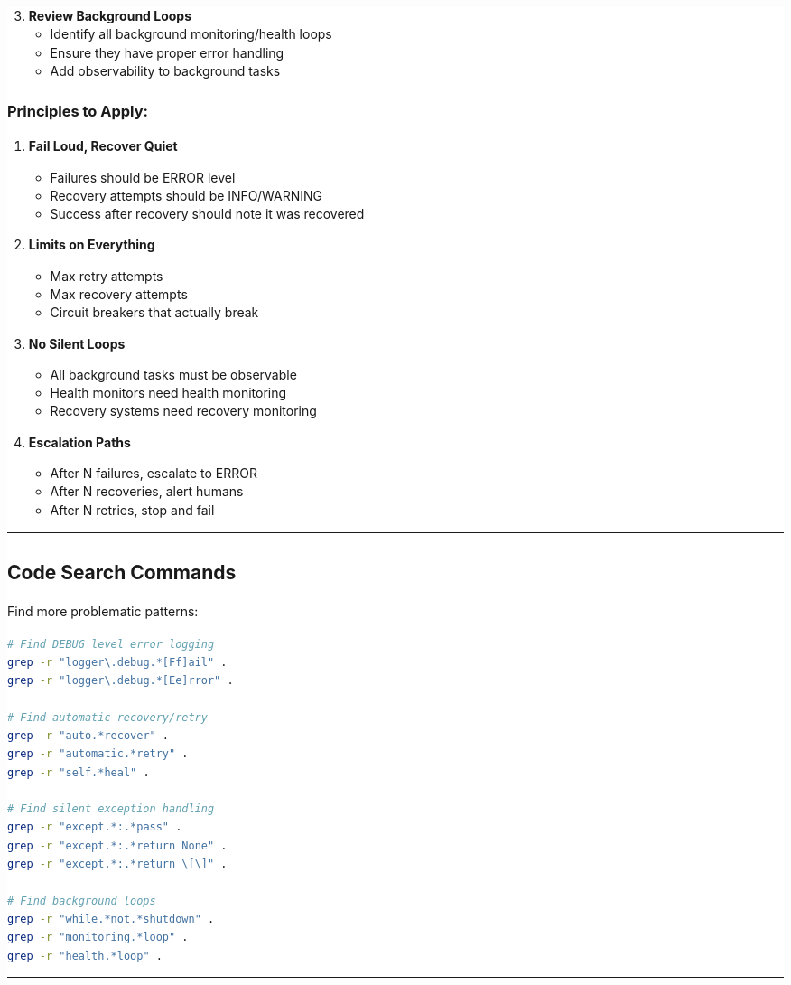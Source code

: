 3. **Review Background Loops**
   - Identify all background monitoring/health loops
   - Ensure they have proper error handling
   - Add observability to background tasks

### Principles to Apply:

1. **Fail Loud, Recover Quiet**
   - Failures should be ERROR level
   - Recovery attempts should be INFO/WARNING
   - Success after recovery should note it was recovered

2. **Limits on Everything**
   - Max retry attempts
   - Max recovery attempts
   - Circuit breakers that actually break

3. **No Silent Loops**
   - All background tasks must be observable
   - Health monitors need health monitoring
   - Recovery systems need recovery monitoring

4. **Escalation Paths**
   - After N failures, escalate to ERROR
   - After N recoveries, alert humans
   - After N retries, stop and fail

---

## Code Search Commands

Find more problematic patterns:

```bash
# Find DEBUG level error logging
grep -r "logger\.debug.*[Ff]ail" .
grep -r "logger\.debug.*[Ee]rror" .

# Find automatic recovery/retry
grep -r "auto.*recover" .
grep -r "automatic.*retry" .
grep -r "self.*heal" .

# Find silent exception handling
grep -r "except.*:.*pass" .
grep -r "except.*:.*return None" .
grep -r "except.*:.*return \[\]" .

# Find background loops
grep -r "while.*not.*shutdown" .
grep -r "monitoring.*loop" .
grep -r "health.*loop" .
```

---